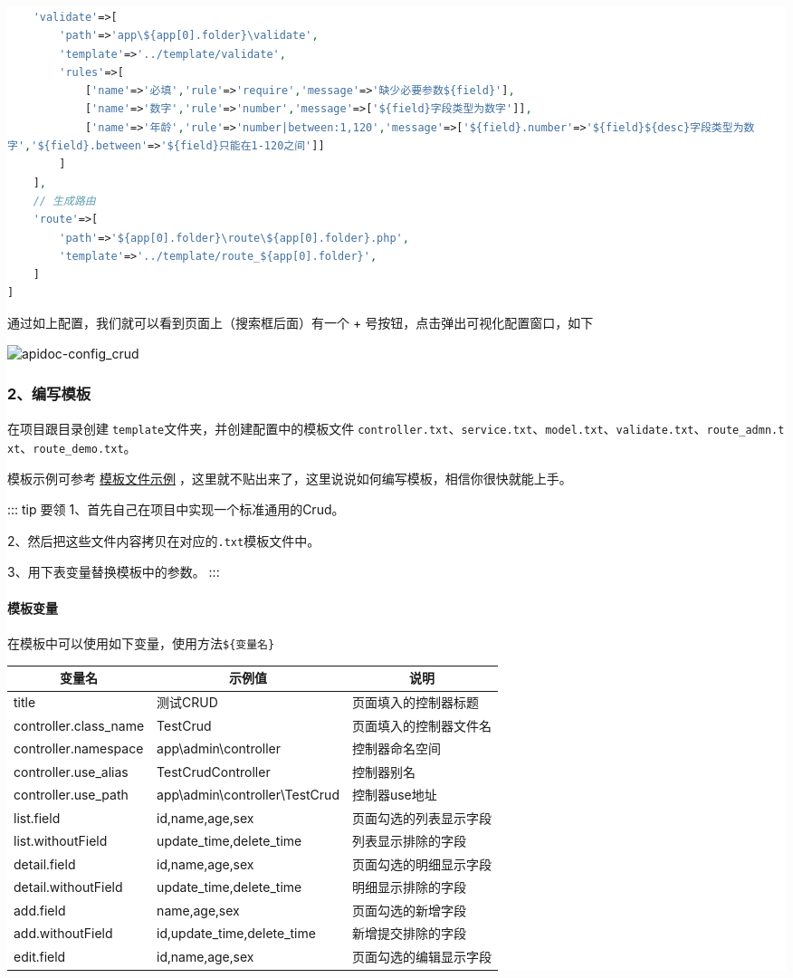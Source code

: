 ```php
    'validate'=>[
        'path'=>'app\${app[0].folder}\validate',
        'template'=>'../template/validate',
        'rules'=>[
            ['name'=>'必填','rule'=>'require','message'=>'缺少必要参数${field}'],
            ['name'=>'数字','rule'=>'number','message'=>['${field}字段类型为数字']],
            ['name'=>'年龄','rule'=>'number|between:1,120','message'=>['${field}.number'=>'${field}${desc}字段类型为数字','${field}.between'=>'${field}只能在1-120之间']]
        ]
    ],
    // 生成路由
    'route'=>[
        'path'=>'${app[0].folder}\route\${app[0].folder}.php',
        'template'=>'../template/route_${app[0].folder}',
    ]
]

```

通过如上配置，我们就可以看到页面上（搜索框后面）有一个 + 号按钮，点击弹出可视化配置窗口，如下

![apidoc-config_crud](/thinkphp-apidoc/images/apidoc-config_crud.png "apidoc-config_crud")

### 2、编写模板
在项目跟目录创建 `template`文件夹，并创建配置中的模板文件 `controller.txt`、`service.txt`、`model.txt`、`validate.txt`、`route_admn.txt`、`route_demo.txt`。

模板示例可参考 [模板文件示例](https://github.com/HGthecode/thinkphp-apidoc-demo/tree/multiApp/template) ，这里就不贴出来了，这里说说如何编写模板，相信你很快就能上手。

::: tip 要领
1、首先自己在项目中实现一个标准通用的Crud。

2、然后把这些文件内容拷贝在对应的`.txt`模板文件中。

3、用下表变量替换模板中的参数。
:::

#### 模板变量
在模板中可以使用如下变量，使用方法`${变量名}`

|变量名|示例值|说明|
|-|-|-|
|title|测试CRUD|页面填入的控制器标题|
|controller.class_name|TestCrud|页面填入的控制器文件名|
|controller.namespace|app\admin\controller|控制器命名空间|
|controller.use_alias|TestCrudController|控制器别名|
|controller.use_path|app\admin\controller\TestCrud|控制器use地址|
|list.field|id,name,age,sex|页面勾选的列表显示字段|
|list.withoutField|update_time,delete_time|列表显示排除的字段|
|detail.field|id,name,age,sex|页面勾选的明细显示字段|
|detail.withoutField|update_time,delete_time|明细显示排除的字段|
|add.field|name,age,sex|页面勾选的新增字段|
|add.withoutField|id,update_time,delete_time|新增提交排除的字段|
|edit.field|id,name,age,sex|页面勾选的编辑显示字段|
